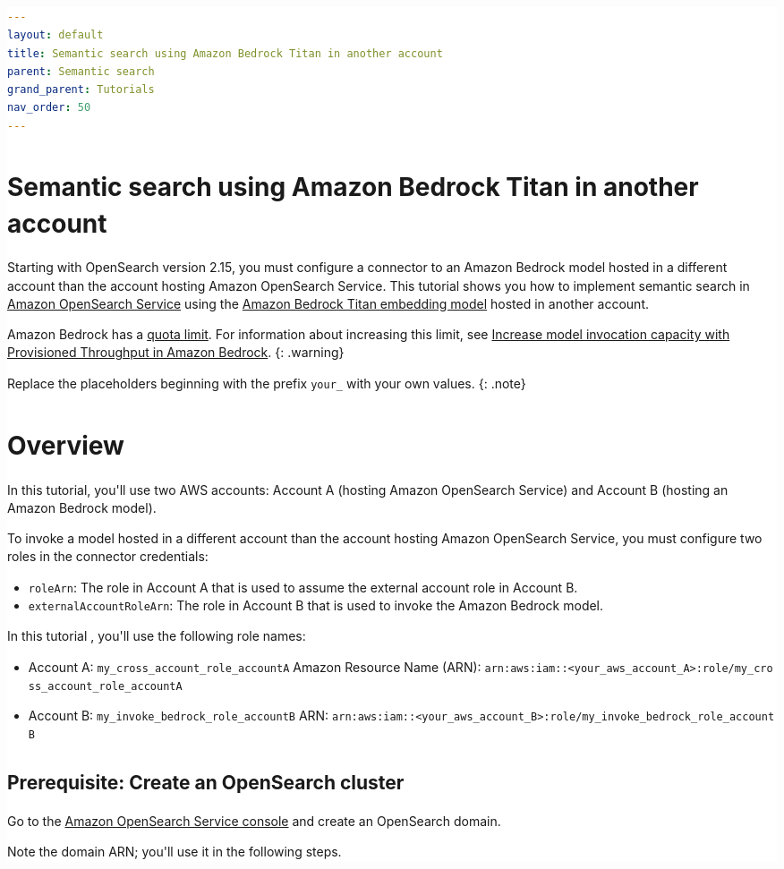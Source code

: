 ```yaml
---
layout: default
title: Semantic search using Amazon Bedrock Titan in another account
parent: Semantic search
grand_parent: Tutorials
nav_order: 50
---
```


# Semantic search using Amazon Bedrock Titan in another account

Starting with OpenSearch version 2.15, you must configure a connector to an Amazon Bedrock model hosted in a different account than the account hosting Amazon OpenSearch Service. This tutorial shows you how to implement semantic search in [Amazon OpenSearch Service](https://docs.aws.amazon.com/opensearch-service/) using the [Amazon Bedrock Titan embedding model](https://docs.aws.amazon.com/bedrock/latest/userguide/titan-embedding-models.html) hosted in another account.

Amazon Bedrock has a [quota limit](https://docs.aws.amazon.com/bedrock/latest/userguide/quotas.html). For information about increasing this limit, see [Increase model invocation capacity with Provisioned Throughput in Amazon Bedrock](https://docs.aws.amazon.com/bedrock/latest/userguide/prov-throughput.html).
{: .warning}

Replace the placeholders beginning with the prefix `your_` with your own values.
{: .note}

# Overview

In this tutorial, you'll use two AWS accounts: Account A (hosting Amazon OpenSearch Service) and Account B (hosting an Amazon Bedrock model).

To invoke a model hosted in a different account than the account hosting Amazon OpenSearch Service, you must configure two roles in the connector credentials:

- `roleArn`: The role in Account A that is used to assume the external account role in Account B.
- `externalAccountRoleArn`: The role in Account B that is used to invoke the Amazon Bedrock model.

In this tutorial , you'll use the following role names:

- Account A: `my_cross_account_role_accountA`
  Amazon Resource Name (ARN): `arn:aws:iam::<your_aws_account_A>:role/my_cross_account_role_accountA`

- Account B: `my_invoke_bedrock_role_accountB`
 ARN: `arn:aws:iam::<your_aws_account_B>:role/my_invoke_bedrock_role_accountB`

## Prerequisite: Create an OpenSearch cluster

Go to the [Amazon OpenSearch Service console](https://console.aws.amazon.com/aos/home) and create an OpenSearch domain.

Note the domain ARN; you'll use it in the following steps.
